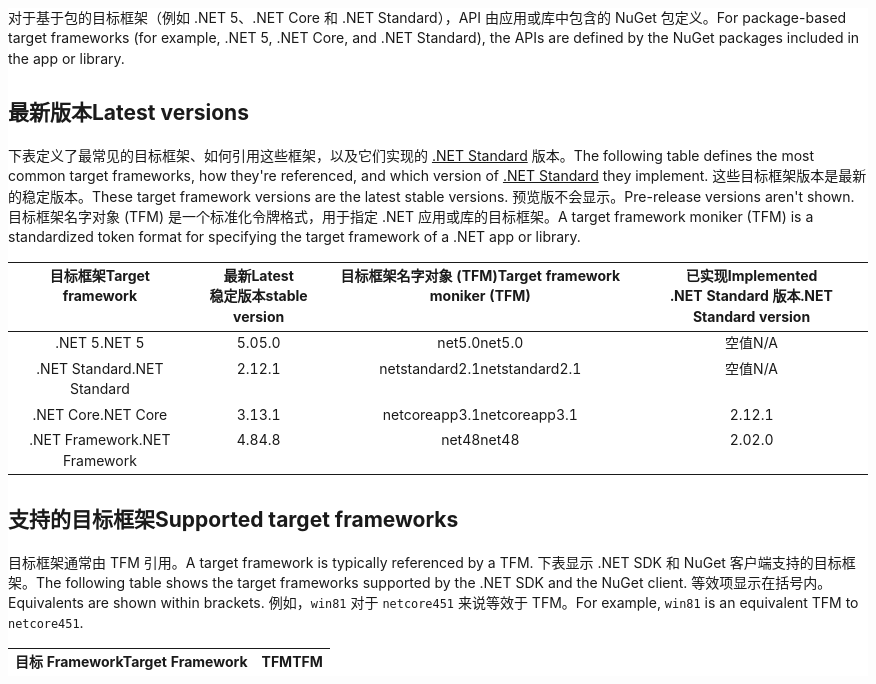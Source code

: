 <span data-ttu-id="6649b-112">对于基于包的目标框架（例如 .NET 5、.NET Core 和 .NET Standard），API 由应用或库中包含的 NuGet 包定义。</span><span class="sxs-lookup"><span data-stu-id="6649b-112">For package-based target frameworks (for example, .NET 5, .NET Core, and .NET Standard), the APIs are defined by the NuGet packages included in the app or library.</span></span>

## <a name="latest-versions"></a><span data-ttu-id="6649b-113">最新版本</span><span class="sxs-lookup"><span data-stu-id="6649b-113">Latest versions</span></span>

<span data-ttu-id="6649b-114">下表定义了最常见的目标框架、如何引用这些框架，以及它们实现的 [.NET Standard](net-standard.md) 版本。</span><span class="sxs-lookup"><span data-stu-id="6649b-114">The following table defines the most common target frameworks, how they're referenced, and which version of [.NET Standard](net-standard.md) they implement.</span></span> <span data-ttu-id="6649b-115">这些目标框架版本是最新的稳定版本。</span><span class="sxs-lookup"><span data-stu-id="6649b-115">These target framework versions are the latest stable versions.</span></span> <span data-ttu-id="6649b-116">预览版不会显示。</span><span class="sxs-lookup"><span data-stu-id="6649b-116">Pre-release versions aren't shown.</span></span> <span data-ttu-id="6649b-117">目标框架名字对象 (TFM) 是一个标准化令牌格式，用于指定 .NET 应用或库的目标框架。</span><span class="sxs-lookup"><span data-stu-id="6649b-117">A target framework moniker (TFM) is a standardized token format for specifying the target framework of a .NET app or library.</span></span>

| <span data-ttu-id="6649b-118">目标框架</span><span class="sxs-lookup"><span data-stu-id="6649b-118">Target framework</span></span>      | <span data-ttu-id="6649b-119">最新</span><span class="sxs-lookup"><span data-stu-id="6649b-119">Latest</span></span> <br/> <span data-ttu-id="6649b-120">稳定版本</span><span class="sxs-lookup"><span data-stu-id="6649b-120">stable version</span></span> | <span data-ttu-id="6649b-121">目标框架名字对象 (TFM)</span><span class="sxs-lookup"><span data-stu-id="6649b-121">Target framework moniker (TFM)</span></span> | <span data-ttu-id="6649b-122">已实现</span><span class="sxs-lookup"><span data-stu-id="6649b-122">Implemented</span></span> <br/> <span data-ttu-id="6649b-123">.NET Standard 版本</span><span class="sxs-lookup"><span data-stu-id="6649b-123">.NET Standard version</span></span> |
| :-: | :-: | :-: | :-: |
| <span data-ttu-id="6649b-124">.NET 5</span><span class="sxs-lookup"><span data-stu-id="6649b-124">.NET 5</span></span>                | <span data-ttu-id="6649b-125">5.0</span><span class="sxs-lookup"><span data-stu-id="6649b-125">5.0</span></span>                         | <span data-ttu-id="6649b-126">net5.0</span><span class="sxs-lookup"><span data-stu-id="6649b-126">net5.0</span></span>                         | <span data-ttu-id="6649b-127">空值</span><span class="sxs-lookup"><span data-stu-id="6649b-127">N/A</span></span>                                     |
| <span data-ttu-id="6649b-128">.NET Standard</span><span class="sxs-lookup"><span data-stu-id="6649b-128">.NET Standard</span></span>         | <span data-ttu-id="6649b-129">2.1</span><span class="sxs-lookup"><span data-stu-id="6649b-129">2.1</span></span>                         | <span data-ttu-id="6649b-130">netstandard2.1</span><span class="sxs-lookup"><span data-stu-id="6649b-130">netstandard2.1</span></span>                 | <span data-ttu-id="6649b-131">空值</span><span class="sxs-lookup"><span data-stu-id="6649b-131">N/A</span></span>                                     |
| <span data-ttu-id="6649b-132">.NET Core</span><span class="sxs-lookup"><span data-stu-id="6649b-132">.NET Core</span></span>             | <span data-ttu-id="6649b-133">3.1</span><span class="sxs-lookup"><span data-stu-id="6649b-133">3.1</span></span>                         | <span data-ttu-id="6649b-134">netcoreapp3.1</span><span class="sxs-lookup"><span data-stu-id="6649b-134">netcoreapp3.1</span></span>                  | <span data-ttu-id="6649b-135">2.1</span><span class="sxs-lookup"><span data-stu-id="6649b-135">2.1</span></span>                                     |
| <span data-ttu-id="6649b-136">.NET Framework</span><span class="sxs-lookup"><span data-stu-id="6649b-136">.NET Framework</span></span>        | <span data-ttu-id="6649b-137">4.8</span><span class="sxs-lookup"><span data-stu-id="6649b-137">4.8</span></span>                         | <span data-ttu-id="6649b-138">net48</span><span class="sxs-lookup"><span data-stu-id="6649b-138">net48</span></span>                          | <span data-ttu-id="6649b-139">2.0</span><span class="sxs-lookup"><span data-stu-id="6649b-139">2.0</span></span>                                     |

## <a name="supported-target-frameworks"></a><span data-ttu-id="6649b-140">支持的目标框架</span><span class="sxs-lookup"><span data-stu-id="6649b-140">Supported target frameworks</span></span>

<span data-ttu-id="6649b-141">目标框架通常由 TFM 引用。</span><span class="sxs-lookup"><span data-stu-id="6649b-141">A target framework is typically referenced by a TFM.</span></span> <span data-ttu-id="6649b-142">下表显示 .NET SDK 和 NuGet 客户端支持的目标框架。</span><span class="sxs-lookup"><span data-stu-id="6649b-142">The following table shows the target frameworks supported by the .NET SDK and the NuGet client.</span></span> <span data-ttu-id="6649b-143">等效项显示在括号内。</span><span class="sxs-lookup"><span data-stu-id="6649b-143">Equivalents are shown within brackets.</span></span> <span data-ttu-id="6649b-144">例如，`win81` 对于 `netcore451` 来说等效于 TFM。</span><span class="sxs-lookup"><span data-stu-id="6649b-144">For example, `win81` is an equivalent TFM to `netcore451`.</span></span>

| <span data-ttu-id="6649b-145">目标 Framework</span><span class="sxs-lookup"><span data-stu-id="6649b-145">Target Framework</span></span>           | <span data-ttu-id="6649b-146">TFM</span><span class="sxs-lookup"><span data-stu-id="6649b-146">TFM</span></span> |
| -------------------------- | --- |
